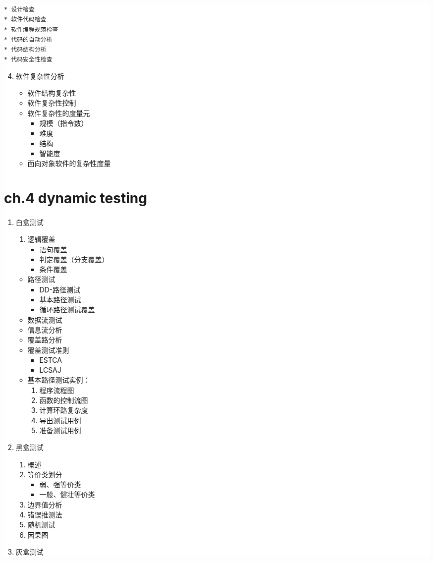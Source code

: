 	* 设计检查
	* 软件代码检查
	* 软件编程规范检查
	* 代码的自动分析
	* 代码结构分析
	* 代码安全性检查
4. 软件复杂性分析

	* 软件结构复杂性
	* 软件复杂性控制
	* 软件复杂性的度量元
		* 规模（指令数）
		* 难度
		* 结构
		* 智能度
	* 面向对象软件的复杂性度量
	
# ch.4 dynamic testing

1. 白盒测试

	1. 逻辑覆盖
		* 语句覆盖
		* 判定覆盖（分支覆盖）
		* 条件覆盖
	* 路径测试
		* DD-路径测试
		* 基本路径测试
		* 循环路径测试覆盖
	* 数据流测试
	* 信息流分析
	* 覆盖路分析
	* 覆盖测试准则
		* ESTCA
		* LCSAJ
	* 基本路径测试实例：
		1. 程序流程图
		2. 函数的控制流图
		3. 计算环路复杂度
		4. 导出测试用例
		5. 准备测试用例
2. 黑盒测试

	1. 概述
	2. 等价类划分
		* 弱、强等价类
		* 一般、健壮等价类
	3. 边界值分析
	4. 错误推测法
	5. 随机测试
	6. 因果图
3. 灰盒测试
